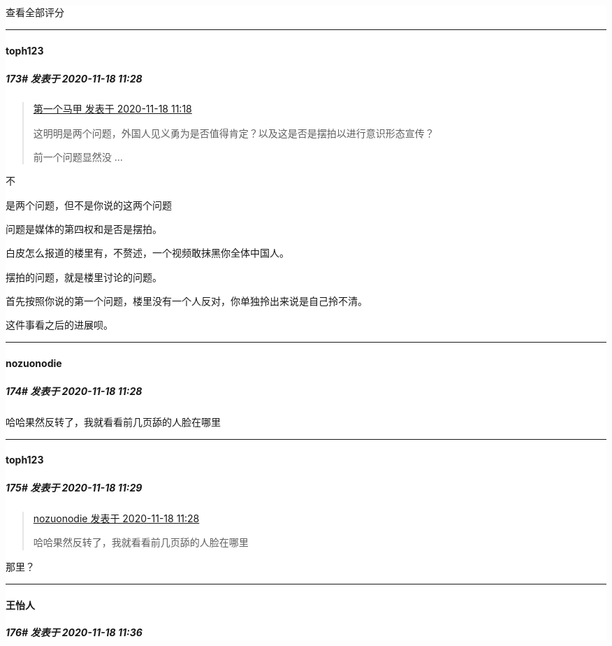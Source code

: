 
查看全部评分


-----

####  toph123  
##### 173#       发表于 2020-11-18 11:28


<blockquote><a href="httphttps://bbs.saraba1st.com/2b/forum.php?mod=redirect&amp;goto=findpost&amp;pid=49432512&amp;ptid=1972658" target="_blank">第一个马甲 发表于 2020-11-18 11:18</a>

这明明是两个问题，外国人见义勇为是否值得肯定？以及这是否是摆拍以进行意识形态宣传？


前一个问题显然没 ...</blockquote>
不 

是两个问题，但不是你说的这两个问题


问题是媒体的第四权和是否是摆拍。


白皮怎么报道的楼里有，不赘述，一个视频敢抹黑你全体中国人。


摆拍的问题，就是楼里讨论的问题。


首先按照你说的第一个问题，楼里没有一个人反对，你单独拎出来说是自己拎不清。


这件事看之后的进展呗。


-----

####  nozuonodie  
##### 174#       发表于 2020-11-18 11:28


哈哈果然反转了，我就看看前几页舔的人脸在哪里


-----

####  toph123  
##### 175#       发表于 2020-11-18 11:29


<blockquote><a href="httphttps://bbs.saraba1st.com/2b/forum.php?mod=redirect&amp;goto=findpost&amp;pid=49432640&amp;ptid=1972658" target="_blank">nozuonodie 发表于 2020-11-18 11:28</a>

哈哈果然反转了，我就看看前几页舔的人脸在哪里</blockquote>
那里？


-----

####  王怡人  
##### 176#       发表于 2020-11-18 11:36
